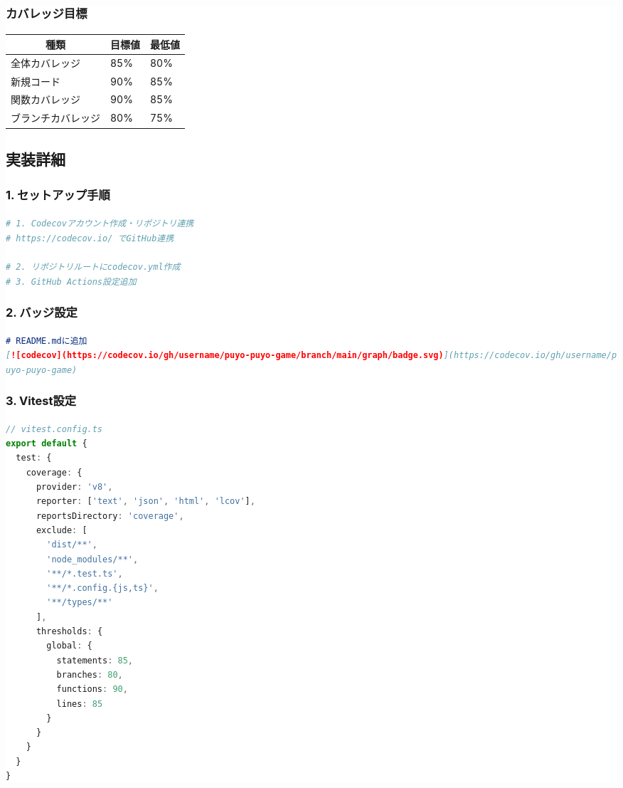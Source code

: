 ### カバレッジ目標

| 種類 | 目標値 | 最低値 |
|------|--------|--------|
| 全体カバレッジ | 85% | 80% |
| 新規コード | 90% | 85% |
| 関数カバレッジ | 90% | 85% |
| ブランチカバレッジ | 80% | 75% |

## 実装詳細

### 1. セットアップ手順

```bash
# 1. Codecovアカウント作成・リポジトリ連携
# https://codecov.io/ でGitHub連携

# 2. リポジトリルートにcodecov.yml作成
# 3. GitHub Actions設定追加
```

### 2. バッジ設定

```markdown
# README.mdに追加
[![codecov](https://codecov.io/gh/username/puyo-puyo-game/branch/main/graph/badge.svg)](https://codecov.io/gh/username/puyo-puyo-game)
```

### 3. Vitest設定

```typescript
// vitest.config.ts
export default {
  test: {
    coverage: {
      provider: 'v8',
      reporter: ['text', 'json', 'html', 'lcov'],
      reportsDirectory: 'coverage',
      exclude: [
        'dist/**',
        'node_modules/**',
        '**/*.test.ts',
        '**/*.config.{js,ts}',
        '**/types/**'
      ],
      thresholds: {
        global: {
          statements: 85,
          branches: 80,
          functions: 90,
          lines: 85
        }
      }
    }
  }
}
```
